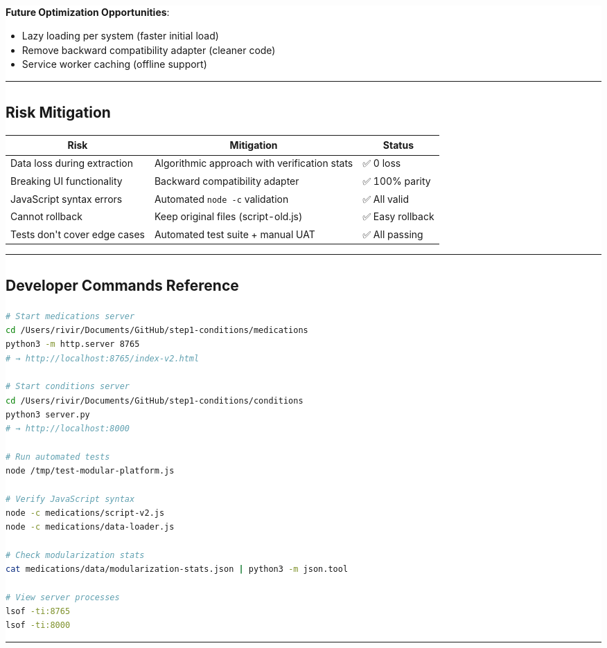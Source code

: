 **Future Optimization Opportunities**:
- Lazy loading per system (faster initial load)
- Remove backward compatibility adapter (cleaner code)
- Service worker caching (offline support)

---

## Risk Mitigation

| Risk | Mitigation | Status |
|------|------------|--------|
| Data loss during extraction | Algorithmic approach with verification stats | ✅ 0 loss |
| Breaking UI functionality | Backward compatibility adapter | ✅ 100% parity |
| JavaScript syntax errors | Automated `node -c` validation | ✅ All valid |
| Cannot rollback | Keep original files (script-old.js) | ✅ Easy rollback |
| Tests don't cover edge cases | Automated test suite + manual UAT | ✅ All passing |

---

## Developer Commands Reference

```bash
# Start medications server
cd /Users/rivir/Documents/GitHub/step1-conditions/medications
python3 -m http.server 8765
# → http://localhost:8765/index-v2.html

# Start conditions server
cd /Users/rivir/Documents/GitHub/step1-conditions/conditions
python3 server.py
# → http://localhost:8000

# Run automated tests
node /tmp/test-modular-platform.js

# Verify JavaScript syntax
node -c medications/script-v2.js
node -c medications/data-loader.js

# Check modularization stats
cat medications/data/modularization-stats.json | python3 -m json.tool

# View server processes
lsof -ti:8765
lsof -ti:8000
```

---
